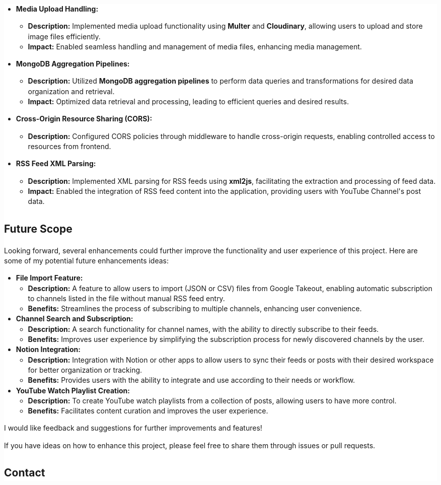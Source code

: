 - **Media Upload Handling:**
  - **Description:** Implemented media upload functionality using **Multer** and **Cloudinary**, allowing users to upload and store image files efficiently.
  - **Impact:** Enabled seamless handling and management of media files, enhancing media management.

- **MongoDB Aggregation Pipelines:**
  - **Description:** Utilized **MongoDB aggregation pipelines** to perform data queries and transformations for desired data organization and retrieval.
  - **Impact:** Optimized data retrieval and processing, leading to efficient queries and desired results.

- **Cross-Origin Resource Sharing (CORS):**
  - **Description:** Configured CORS policies through middleware to handle cross-origin requests, enabling controlled access to resources from frontend.

- **RSS Feed XML Parsing:**
  - **Description:** Implemented XML parsing for RSS feeds using **xml2js**, facilitating the extraction and processing of feed data.
  - **Impact:** Enabled the integration of RSS feed content into the application, providing users with YouTube Channel's post data.

## Future Scope

Looking forward, several enhancements could further improve the functionality and user experience of this project. Here are some of my potential future enhancements ideas:

- **File Import Feature:**
    - **Description:** A feature to allow users to import (JSON or CSV) files from Google Takeout, enabling automatic subscription to channels listed in the file without manual RSS feed entry.
    - **Benefits:** Streamlines the process of subscribing to multiple channels, enhancing user convenience.
- **Channel Search and Subscription:**
    - **Description:** A search functionality for channel names, with the ability to directly subscribe to their feeds.
    - **Benefits:** Improves user experience by simplifying the subscription process for newly discovered channels by the user.
- **Notion Integration:**
    - **Description:** Integration with Notion or other apps to allow users to sync their feeds or posts with their desired workspace for better organization or tracking.
    - **Benefits:** Provides users with the ability to integrate and use according to their needs or workflow.
- **YouTube Watch Playlist Creation:**
    - **Description:** To create YouTube watch playlists from a collection of posts, allowing users to have more control.
    - **Benefits:** Facilitates content curation and improves the user experience.

I would like feedback and suggestions for further improvements and features!

If you have ideas on how to enhance this project, please feel free to share them through issues or pull requests. 

## Contact

